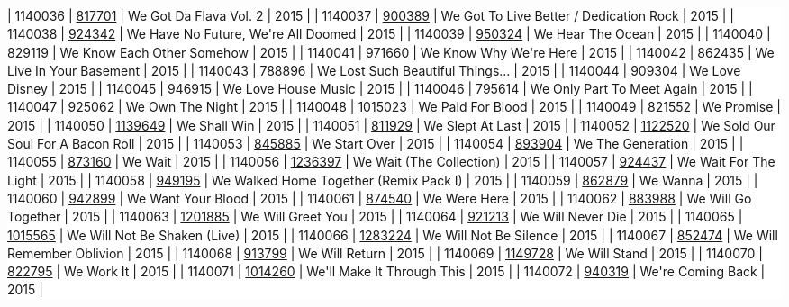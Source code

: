 | 1140036 | [817701](https://www.discogs.com/master/817701) | We Got Da Flava Vol. 2 | 2015 |
| 1140037 | [900389](https://www.discogs.com/master/900389) | We Got To Live Better / Dedication Rock | 2015 |
| 1140038 | [924342](https://www.discogs.com/master/924342) | We Have No Future, We're All Doomed | 2015 |
| 1140039 | [950324](https://www.discogs.com/master/950324) | We Hear The Ocean | 2015 |
| 1140040 | [829119](https://www.discogs.com/master/829119) | We Know Each Other Somehow | 2015 |
| 1140041 | [971660](https://www.discogs.com/master/971660) | We Know Why We're Here | 2015 |
| 1140042 | [862435](https://www.discogs.com/master/862435) | We Live In Your Basement | 2015 |
| 1140043 | [788896](https://www.discogs.com/master/788896) | We Lost Such Beautiful Things​... | 2015 |
| 1140044 | [909304](https://www.discogs.com/master/909304) | We Love Disney | 2015 |
| 1140045 | [946915](https://www.discogs.com/master/946915) | We Love House Music | 2015 |
| 1140046 | [795614](https://www.discogs.com/master/795614) | We Only Part To Meet Again | 2015 |
| 1140047 | [925062](https://www.discogs.com/master/925062) | We Own The Night | 2015 |
| 1140048 | [1015023](https://www.discogs.com/master/1015023) | We Paid For Blood | 2015 |
| 1140049 | [821552](https://www.discogs.com/master/821552) | We Promise | 2015 |
| 1140050 | [1139649](https://www.discogs.com/master/1139649) | We Shall Win | 2015 |
| 1140051 | [811929](https://www.discogs.com/master/811929) | We Slept At Last | 2015 |
| 1140052 | [1122520](https://www.discogs.com/master/1122520) | We Sold Our Soul For A Bacon Roll | 2015 |
| 1140053 | [845885](https://www.discogs.com/master/845885) | We Start Over | 2015 |
| 1140054 | [893904](https://www.discogs.com/master/893904) | We The Generation | 2015 |
| 1140055 | [873160](https://www.discogs.com/master/873160) | We Wait | 2015 |
| 1140056 | [1236397](https://www.discogs.com/master/1236397) | We Wait (The Collection) | 2015 |
| 1140057 | [924437](https://www.discogs.com/master/924437) | We Wait For The Light | 2015 |
| 1140058 | [949195](https://www.discogs.com/master/949195) | We Walked Home Together (Remix Pack I) | 2015 |
| 1140059 | [862879](https://www.discogs.com/master/862879) | We Wanna | 2015 |
| 1140060 | [942899](https://www.discogs.com/master/942899) | We Want Your Blood | 2015 |
| 1140061 | [874540](https://www.discogs.com/master/874540) | We Were Here | 2015 |
| 1140062 | [883988](https://www.discogs.com/master/883988) | We Will Go Together | 2015 |
| 1140063 | [1201885](https://www.discogs.com/master/1201885) | We Will Greet You | 2015 |
| 1140064 | [921213](https://www.discogs.com/master/921213) | We Will Never Die | 2015 |
| 1140065 | [1015565](https://www.discogs.com/master/1015565) | We Will Not Be Shaken (Live) | 2015 |
| 1140066 | [1283224](https://www.discogs.com/master/1283224) | We Will Not Be Silence | 2015 |
| 1140067 | [852474](https://www.discogs.com/master/852474) | We Will Remember Oblivion | 2015 |
| 1140068 | [913799](https://www.discogs.com/master/913799) | We Will Return | 2015 |
| 1140069 | [1149728](https://www.discogs.com/master/1149728) | We Will Stand | 2015 |
| 1140070 | [822795](https://www.discogs.com/master/822795) | We Work It | 2015 |
| 1140071 | [1014260](https://www.discogs.com/master/1014260) | We'll Make It Through This | 2015 |
| 1140072 | [940319](https://www.discogs.com/master/940319) | We're Coming Back | 2015 |